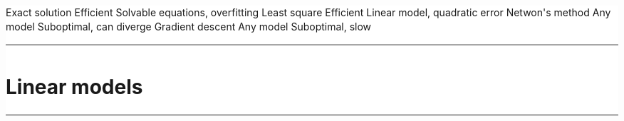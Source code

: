 <tr>
    <td>
    Exact solution
    </td>
    <td class="text-success">
    Efficient
    </td>
    <td class="text-danger">
    Solvable equations, overfitting
    </td>
</tr>
<tr>
    <td>
    Least square
    </td>
    <td class="text-success">
    Efficient
    </td>
    <td class="text-danger">
    Linear model, quadratic error
    </td>
</tr>
<tr>
    <td>
    Netwon's method
    </td>
    <td class="text-success">
    Any model
    </td>
    <td class="text-danger">
    Suboptimal, can diverge
    </td>
</tr>
<tr>
    <td>
    Gradient descent
    </td>
    <td class="text-success">
    Any model
    </td>
    <td class="text-danger">
    Suboptimal, slow
    </td>
</tr>

</table>

---


# Linear models

---